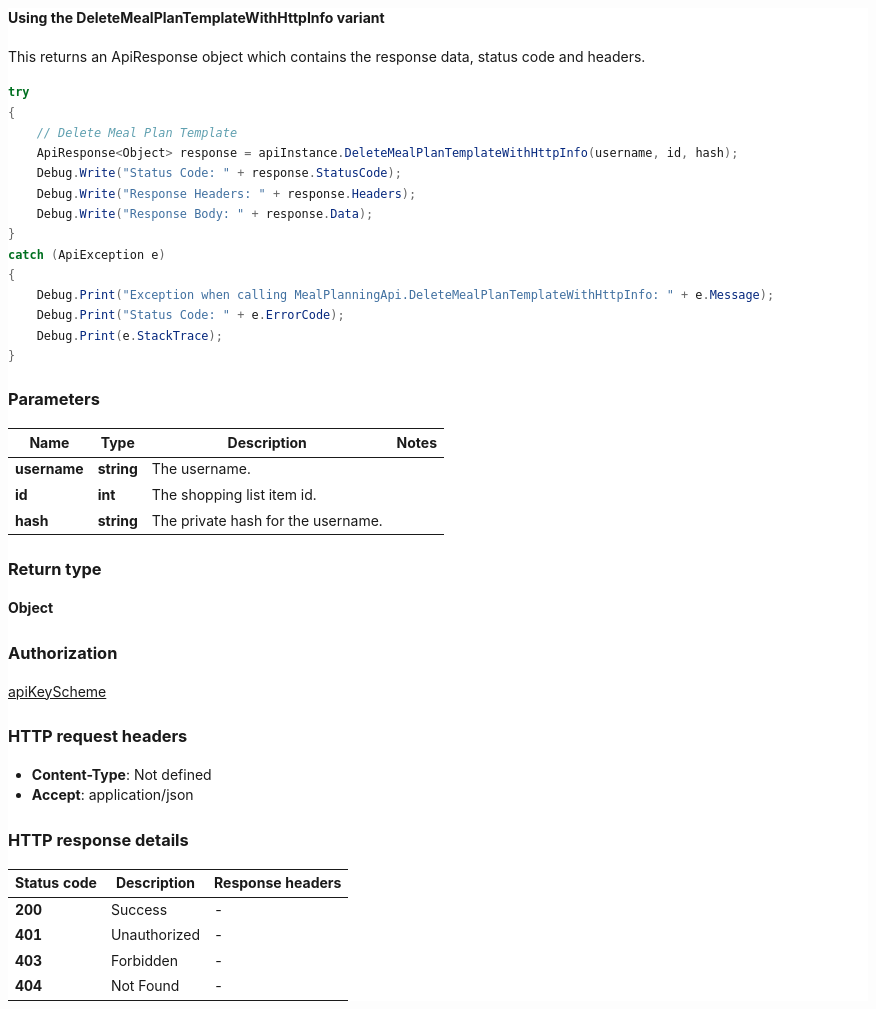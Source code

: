 #### Using the DeleteMealPlanTemplateWithHttpInfo variant
This returns an ApiResponse object which contains the response data, status code and headers.

```csharp
try
{
    // Delete Meal Plan Template
    ApiResponse<Object> response = apiInstance.DeleteMealPlanTemplateWithHttpInfo(username, id, hash);
    Debug.Write("Status Code: " + response.StatusCode);
    Debug.Write("Response Headers: " + response.Headers);
    Debug.Write("Response Body: " + response.Data);
}
catch (ApiException e)
{
    Debug.Print("Exception when calling MealPlanningApi.DeleteMealPlanTemplateWithHttpInfo: " + e.Message);
    Debug.Print("Status Code: " + e.ErrorCode);
    Debug.Print(e.StackTrace);
}
```

### Parameters

| Name | Type | Description | Notes |
|------|------|-------------|-------|
| **username** | **string** | The username. |  |
| **id** | **int** | The shopping list item id. |  |
| **hash** | **string** | The private hash for the username. |  |

### Return type

**Object**

### Authorization

[apiKeyScheme](../README.md#apiKeyScheme)

### HTTP request headers

 - **Content-Type**: Not defined
 - **Accept**: application/json


### HTTP response details
| Status code | Description | Response headers |
|-------------|-------------|------------------|
| **200** | Success |  -  |
| **401** | Unauthorized |  -  |
| **403** | Forbidden |  -  |
| **404** | Not Found |  -  |
